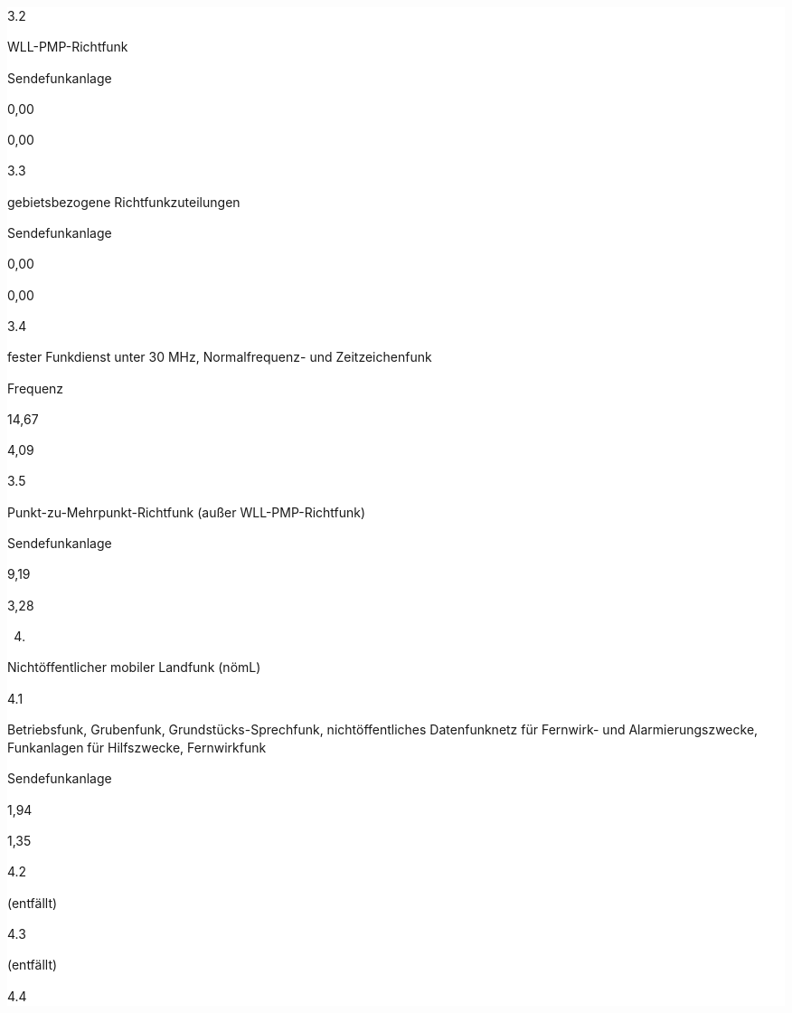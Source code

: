 3.2

WLL-PMP-Richtfunk

Sendefunkanlage

0,00

0,00

3.3

gebietsbezogene Richtfunkzuteilungen

Sendefunkanlage

0,00

0,00

3.4

fester Funkdienst unter 30 MHz, Normalfrequenz- und Zeitzeichenfunk

Frequenz

14,67

4,09

3.5

Punkt-zu-Mehrpunkt-Richtfunk (außer WLL-PMP-Richtfunk)

Sendefunkanlage

9,19

3,28

4.

Nichtöffentlicher mobiler Landfunk (nömL)

4.1

Betriebsfunk, Grubenfunk, Grundstücks-Sprechfunk, nichtöffentliches Datenfunknetz für Fernwirk- und Alarmierungszwecke, Funkanlagen für Hilfszwecke, Fernwirkfunk

Sendefunkanlage

1,94

1,35

4.2

(entfällt)

4.3

(entfällt)

4.4
